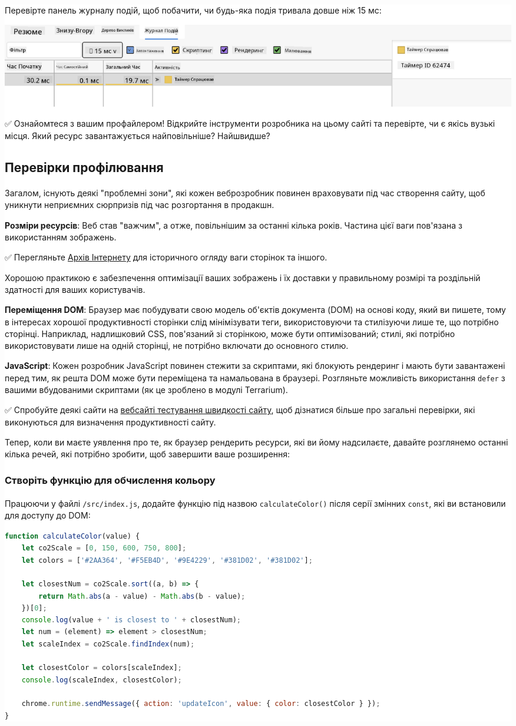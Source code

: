 Перевірте панель журналу подій, щоб побачити, чи будь-яка подія тривала довше ніж 15 мс:

![Журнал подій Edge](../../../../translated_images/log.804026979f3707e00eebcfa028b2b5a88cec6292f858767bb6703afba65a7d9c.uk.png)

✅ Ознайомтеся з вашим профайлером! Відкрийте інструменти розробника на цьому сайті та перевірте, чи є якісь вузькі місця. Який ресурс завантажується найповільніше? Найшвидше?

## Перевірки профілювання

Загалом, існують деякі "проблемні зони", які кожен веброзробник повинен враховувати під час створення сайту, щоб уникнути неприємних сюрпризів під час розгортання в продакшн.

**Розміри ресурсів**: Веб став "важчим", а отже, повільнішим за останні кілька років. Частина цієї ваги пов'язана з використанням зображень.

✅ Перегляньте [Архів Інтернету](https://httparchive.org/reports/page-weight) для історичного огляду ваги сторінок та іншого.

Хорошою практикою є забезпечення оптимізації ваших зображень і їх доставки у правильному розмірі та роздільній здатності для ваших користувачів.

**Переміщення DOM**: Браузер має побудувати свою модель об'єктів документа (DOM) на основі коду, який ви пишете, тому в інтересах хорошої продуктивності сторінки слід мінімізувати теги, використовуючи та стилізуючи лише те, що потрібно сторінці. Наприклад, надлишковий CSS, пов'язаний зі сторінкою, може бути оптимізований; стилі, які потрібно використовувати лише на одній сторінці, не потрібно включати до основного стилю.

**JavaScript**: Кожен розробник JavaScript повинен стежити за скриптами, які блокують рендеринг і мають бути завантажені перед тим, як решта DOM може бути переміщена та намальована в браузері. Розгляньте можливість використання `defer` з вашими вбудованими скриптами (як це зроблено в модулі Terrarium).

✅ Спробуйте деякі сайти на [вебсайті тестування швидкості сайту](https://www.webpagetest.org/), щоб дізнатися більше про загальні перевірки, які виконуються для визначення продуктивності сайту.

Тепер, коли ви маєте уявлення про те, як браузер рендерить ресурси, які ви йому надсилаєте, давайте розглянемо останні кілька речей, які потрібно зробити, щоб завершити ваше розширення:

### Створіть функцію для обчислення кольору

Працюючи у файлі `/src/index.js`, додайте функцію під назвою `calculateColor()` після серії змінних `const`, які ви встановили для доступу до DOM:

```JavaScript
function calculateColor(value) {
	let co2Scale = [0, 150, 600, 750, 800];
	let colors = ['#2AA364', '#F5EB4D', '#9E4229', '#381D02', '#381D02'];

	let closestNum = co2Scale.sort((a, b) => {
		return Math.abs(a - value) - Math.abs(b - value);
	})[0];
	console.log(value + ' is closest to ' + closestNum);
	let num = (element) => element > closestNum;
	let scaleIndex = co2Scale.findIndex(num);

	let closestColor = colors[scaleIndex];
	console.log(scaleIndex, closestColor);

	chrome.runtime.sendMessage({ action: 'updateIcon', value: { color: closestColor } });
}
```